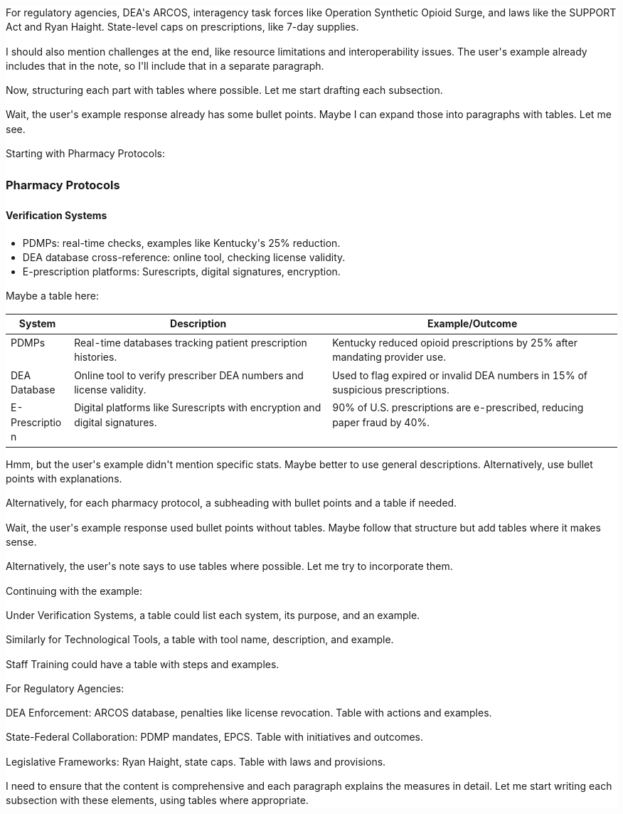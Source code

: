 For regulatory agencies, DEA's ARCOS, interagency task forces like Operation Synthetic Opioid Surge, and laws like the SUPPORT Act and Ryan Haight. State-level caps on prescriptions, like 7-day supplies.

I should also mention challenges at the end, like resource limitations and interoperability issues. The user's example already includes that in the note, so I'll include that in a separate paragraph.

Now, structuring each part with tables where possible. Let me start drafting each subsection.

Wait, the user's example response already has some bullet points. Maybe I can expand those into paragraphs with tables. Let me see.

Starting with Pharmacy Protocols:

### Pharmacy Protocols

#### Verification Systems
- PDMPs: real-time checks, examples like Kentucky's 25% reduction.
- DEA database cross-reference: online tool, checking license validity.
- E-prescription platforms: Surescripts, digital signatures, encryption.

Maybe a table here:

| System                | Description                                                                 | Example/Outcome                                                                 |
|-----------------------|-----------------------------------------------------------------------------|---------------------------------------------------------------------------------|
| PDMPs                 | Real-time databases tracking patient prescription histories.                | Kentucky reduced opioid prescriptions by 25% after mandating provider use.       |
| DEA Database          | Online tool to verify prescriber DEA numbers and license validity.          | Used to flag expired or invalid DEA numbers in 15% of suspicious prescriptions.  |
| E-Prescription        | Digital platforms like Surescripts with encryption and digital signatures. | 90% of U.S. prescriptions are e-prescribed, reducing paper fraud by 40%.         |

Hmm, but the user's example didn't mention specific stats. Maybe better to use general descriptions. Alternatively, use bullet points with explanations.

Alternatively, for each pharmacy protocol, a subheading with bullet points and a table if needed.

Wait, the user's example response used bullet points without tables. Maybe follow that structure but add tables where it makes sense.

Alternatively, the user's note says to use tables where possible. Let me try to incorporate them.

Continuing with the example:

Under Verification Systems, a table could list each system, its purpose, and an example.

Similarly for Technological Tools, a table with tool name, description, and example.

Staff Training could have a table with steps and examples.

For Regulatory Agencies:

DEA Enforcement: ARCOS database, penalties like license revocation. Table with actions and examples.

State-Federal Collaboration: PDMP mandates, EPCS. Table with initiatives and outcomes.

Legislative Frameworks: Ryan Haight, state caps. Table with laws and provisions.

I need to ensure that the content is comprehensive and each paragraph explains the measures in detail. Let me start writing each subsection with these elements, using tables where appropriate.
